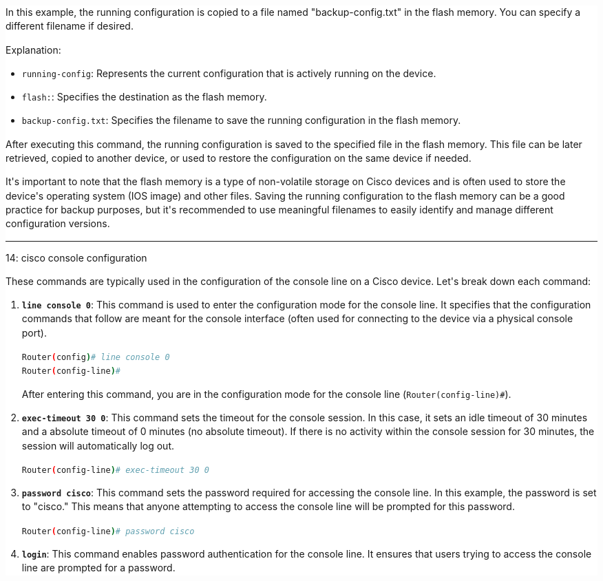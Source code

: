 In this example, the running configuration is copied to a file named "backup-config.txt" in the flash memory. You can specify a different filename if desired.

Explanation:

- `running-config`: Represents the current configuration that is actively running on the device.

- `flash:`: Specifies the destination as the flash memory.

- `backup-config.txt`: Specifies the filename to save the running configuration in the flash memory.

After executing this command, the running configuration is saved to the specified file in the flash memory. This file can be later retrieved, copied to another device, or used to restore the configuration on the same device if needed.

It's important to note that the flash memory is a type of non-volatile storage on Cisco devices and is often used to store the device's operating system (IOS image) and other files. Saving the running configuration to the flash memory can be a good practice for backup purposes, but it's recommended to use meaningful filenames to easily identify and manage different configuration versions.

---

14: cisco console configuration

These commands are typically used in the configuration of the console line on a Cisco device. Let's break down each command:

1. **`line console 0`**: This command is used to enter the configuration mode for the console line. It specifies that the configuration commands that follow are meant for the console interface (often used for connecting to the device via a physical console port).

   ```bash
   Router(config)# line console 0
   Router(config-line)#
   ```

   After entering this command, you are in the configuration mode for the console line (`Router(config-line)#`).

2. **`exec-timeout 30 0`**: This command sets the timeout for the console session. In this case, it sets an idle timeout of 30 minutes and a absolute timeout of 0 minutes (no absolute timeout). If there is no activity within the console session for 30 minutes, the session will automatically log out.

   ```bash
   Router(config-line)# exec-timeout 30 0
   ```

3. **`password cisco`**: This command sets the password required for accessing the console line. In this example, the password is set to "cisco." This means that anyone attempting to access the console line will be prompted for this password.

   ```bash
   Router(config-line)# password cisco
   ```

4. **`login`**: This command enables password authentication for the console line. It ensures that users trying to access the console line are prompted for a password.
